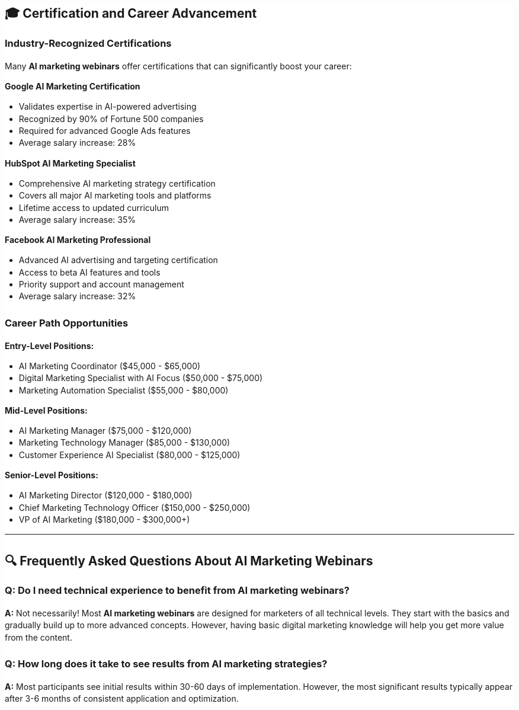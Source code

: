## 🎓 Certification and Career Advancement

### **Industry-Recognized Certifications**
Many **AI marketing webinars** offer certifications that can significantly boost your career:

**Google AI Marketing Certification**
- Validates expertise in AI-powered advertising
- Recognized by 90% of Fortune 500 companies
- Required for advanced Google Ads features
- Average salary increase: 28%

**HubSpot AI Marketing Specialist**
- Comprehensive AI marketing strategy certification
- Covers all major AI marketing tools and platforms
- Lifetime access to updated curriculum
- Average salary increase: 35%

**Facebook AI Marketing Professional**
- Advanced AI advertising and targeting certification
- Access to beta AI features and tools
- Priority support and account management
- Average salary increase: 32%

### **Career Path Opportunities**
**Entry-Level Positions:**
- AI Marketing Coordinator ($45,000 - $65,000)
- Digital Marketing Specialist with AI Focus ($50,000 - $75,000)
- Marketing Automation Specialist ($55,000 - $80,000)

**Mid-Level Positions:**
- AI Marketing Manager ($75,000 - $120,000)
- Marketing Technology Manager ($85,000 - $130,000)
- Customer Experience AI Specialist ($80,000 - $125,000)

**Senior-Level Positions:**
- AI Marketing Director ($120,000 - $180,000)
- Chief Marketing Technology Officer ($150,000 - $250,000)
- VP of AI Marketing ($180,000 - $300,000+)

---

## 🔍 Frequently Asked Questions About AI Marketing Webinars

### **Q: Do I need technical experience to benefit from AI marketing webinars?**
**A:** Not necessarily! Most **AI marketing webinars** are designed for marketers of all technical levels. They start with the basics and gradually build up to more advanced concepts. However, having basic digital marketing knowledge will help you get more value from the content.

### **Q: How long does it take to see results from AI marketing strategies?**
**A:** Most participants see initial results within 30-60 days of implementation. However, the most significant results typically appear after 3-6 months of consistent application and optimization.
